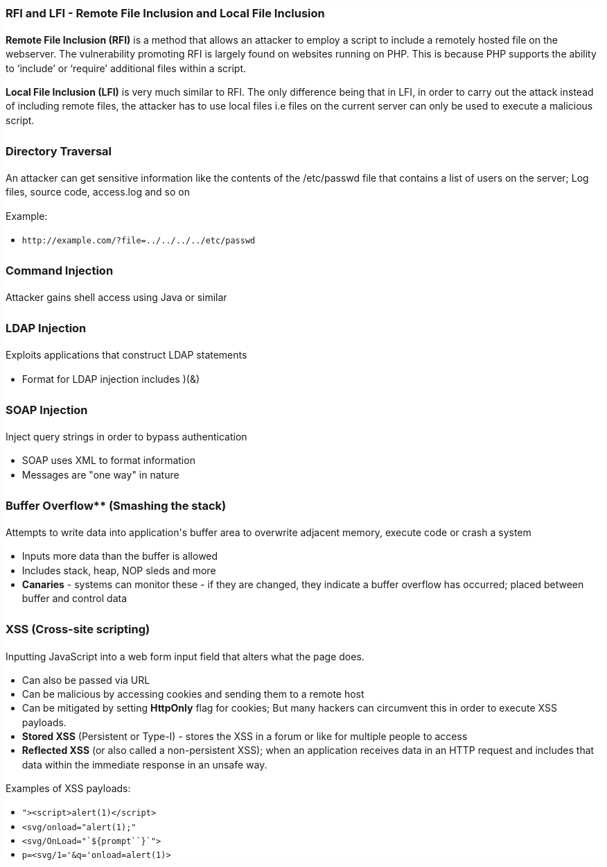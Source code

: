 ### RFI and LFI - Remote File Inclusion and Local File Inclusion 
**Remote File Inclusion (RFI)** is a method that allows an attacker to employ a script to include a remotely hosted file on the webserver. The vulnerability promoting RFI is largely found on websites running on PHP. This is because PHP supports the ability to ‘include’ or ‘require’ additional files within a script. 

**Local File Inclusion (LFI)** is very much similar to RFI. The only difference being that in LFI, in order to carry out the attack instead of including remote files, the attacker has to use local files i.e files on the current server can only be used to execute a malicious script.

### Directory Traversal
An attacker can get sensitive information like the contents of the /etc/passwd file that contains a list of users on the server; Log files, source code, access.log and so on

Example:
- `http://example.com/?file=../../../../etc/passwd`

### Command Injection
Attacker gains shell access using Java or similar

### LDAP Injection
Exploits applications that construct LDAP statements
  - Format for LDAP injection includes )(&)

### SOAP Injection
Inject query strings in order to bypass authentication
  - SOAP uses XML to format information
  - Messages are "one way" in nature

### Buffer Overflow** (Smashing the stack)
Attempts to write data into application's buffer area to overwrite adjacent memory, execute code or crash a system
  - Inputs more data than the buffer is allowed
  - Includes stack, heap, NOP sleds and more
  - **Canaries** - systems can monitor these - if they are changed, they indicate a buffer overflow has occurred; placed between buffer and control data

### XSS (Cross-site scripting)
Inputting JavaScript into a web form input field that alters what the page does.
  - Can also be passed via URL
  - Can be malicious by accessing cookies and sending them to a remote host
  - Can be mitigated by setting **HttpOnly** flag for cookies; But many hackers can circumvent this in order to execute XSS payloads.
  - **Stored XSS** (Persistent or Type-I) - stores the XSS in a forum or like for multiple people to access
  - **Reflected XSS** (or also called a non-persistent XSS); when an application receives data in an HTTP request and includes that data within the immediate response in an unsafe way. 

Examples of XSS payloads:
- `"><script>alert(1)</script>`
- `<svg/onload="alert(1);"`
- ```<svg/OnLoad="`${prompt``}`">```
- `p=<svg/1='&q='onload=alert(1)>`
